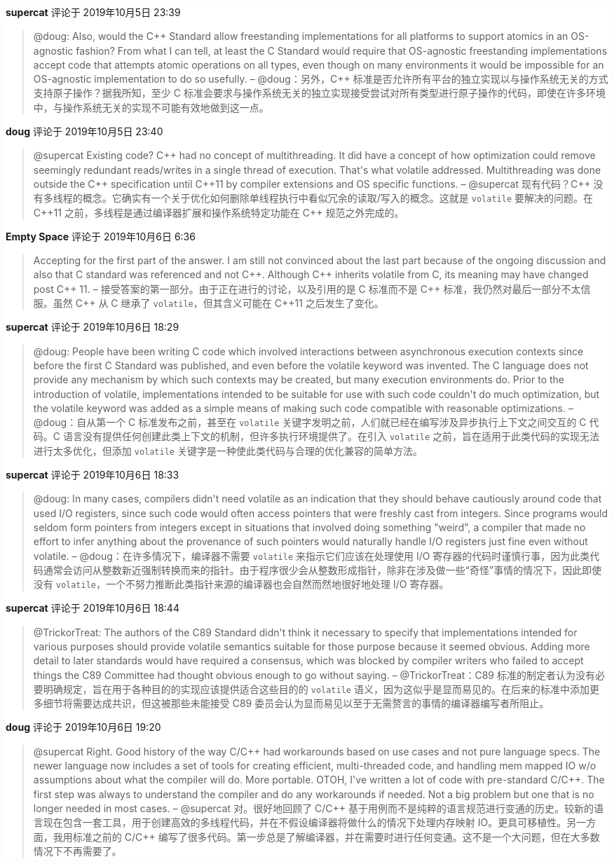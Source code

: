 **supercat** 评论于 2019年10月5日 23:39
> @doug: Also, would the C++ Standard allow freestanding implementations for all platforms to support atomics in an OS-agnostic fashion? From what I can tell, at least the C Standard would require that OS-agnostic freestanding implementations accept code that attempts atomic operations on all types, even though on many environments it would be impossible for an OS-agnostic implementation to do so usefully. –
> @doug：另外，C++ 标准是否允许所有平台的独立实现以与操作系统无关的方式支持原子操作？据我所知，至少 C 标准会要求与操作系统无关的独立实现接受尝试对所有类型进行原子操作的代码，即使在许多环境中，与操作系统无关的实现不可能有效地做到这一点。

**doug** 评论于 2019年10月5日 23:40
> @supercat Existing code? C++ had no concept of multithreading. It did have a concept of how optimization could remove seemingly redundant reads/writes in a single thread of execution. That's what volatile addressed. Multithreading was done outside the C++ specification until C++11 by compiler extensions and OS specific functions. –
> @supercat 现有代码？C++ 没有多线程的概念。它确实有一个关于优化如何删除单线程执行中看似冗余的读取/写入的概念。这就是 `volatile` 要解决的问题。在 C++11 之前，多线程是通过编译器扩展和操作系统特定功能在 C++ 规范之外完成的。

**Empty Space** 评论于 2019年10月6日 6:36
> Accepting for the first part of the answer. I am still not convinced about the last part because of the ongoing discussion and also that C standard was referenced and not C++. Although C++ inherits volatile from C, its meaning may have changed post C++ 11. –
> 接受答案的第一部分。由于正在进行的讨论，以及引用的是 C 标准而不是 C++ 标准，我仍然对最后一部分不太信服。虽然 C++ 从 C 继承了 `volatile`，但其含义可能在 C++11 之后发生了变化。

**supercat** 评论于 2019年10月6日 18:29
> @doug: People have been writing C code which involved interactions between asynchronous execution contexts since before the first C Standard was published, and even before the volatile keyword was invented. The C language does not provide any mechanism by which such contexts may be created, but many execution environments do. Prior to the introduction of volatile, implementations intended to be suitable for use with such code couldn't do much optimization, but the volatile keyword was added as a simple means of making such code compatible with reasonable optimizations. –
> @doug：自从第一个 C 标准发布之前，甚至在 `volatile` 关键字发明之前，人们就已经在编写涉及异步执行上下文之间交互的 C 代码。C 语言没有提供任何创建此类上下文的机制，但许多执行环境提供了。在引入 `volatile` 之前，旨在适用于此类代码的实现无法进行太多优化，但添加 `volatile` 关键字是一种使此类代码与合理的优化兼容的简单方法。

**supercat** 评论于 2019年10月6日 18:33
> @doug: In many cases, compilers didn't need volatile as an indication that they should behave cautiously around code that used I/O registers, since such code would often access pointers that were freshly cast from integers. Since programs would seldom form pointers from integers except in situations that involved doing something "weird", a compiler that made no effort to infer anything about the provenance of such pointers would naturally handle I/O registers just fine even without volatile. –
> @doug：在许多情况下，编译器不需要 `volatile` 来指示它们应该在处理使用 I/O 寄存器的代码时谨慎行事，因为此类代码通常会访问从整数新近强制转换而来的指针。由于程序很少会从整数形成指针，除非在涉及做一些“奇怪”事情的情况下，因此即使没有 `volatile`，一个不努力推断此类指针来源的编译器也会自然而然地很好地处理 I/O 寄存器。

**supercat** 评论于 2019年10月6日 18:44
> @TrickorTreat: The authors of the C89 Standard didn't think it necessary to specify that implementations intended for various purposes should provide volatile semantics suitable for those purpose because it seemed obvious. Adding more detail to later standards would have required a consensus, which was blocked by compiler writers who failed to accept things the C89 Committee had thought obvious enough to go without saying. –
> @TrickorTreat：C89 标准的制定者认为没有必要明确规定，旨在用于各种目的的实现应该提供适合这些目的的 `volatile` 语义，因为这似乎是显而易见的。在后来的标准中添加更多细节将需要达成共识，但这被那些未能接受 C89 委员会认为显而易见以至于无需赘言的事情的编译器编写者所阻止。

**doug** 评论于 2019年10月6日 19:20
> @supercat Right. Good history of the way C/C++ had workarounds based on use cases and not pure language specs. The newer language now includes a set of tools for creating efficient, multi-threaded code, and handling mem mapped IO w/o assumptions about what the compiler will do. More portable. OTOH, I've written a lot of code with pre-standard C/C++. The first step was always to understand the compiler and do any workarounds if needed. Not a big problem but one that is no longer needed in most cases. –
> @supercat 对。很好地回顾了 C/C++ 基于用例而不是纯粹的语言规范进行变通的历史。较新的语言现在包含一套工具，用于创建高效的多线程代码，并在不假设编译器将做什么的情况下处理内存映射 IO。更具可移植性。另一方面，我用标准之前的 C/C++ 编写了很多代码。第一步总是了解编译器，并在需要时进行任何变通。这不是一个大问题，但在大多数情况下不再需要了。
